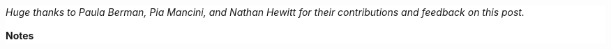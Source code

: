 *Huge thanks to Paula Berman, Pia Mancini, and Nathan Hewitt for their contributions and feedback on this post.*

**Notes**

[^1]: For more on SALSA (a form of partial common ownership, based on the same idea as Harberger taxes) and SALSA NFTs, see [here](https://www.radicalxchange.org/concepts/partial-common-ownership/).
